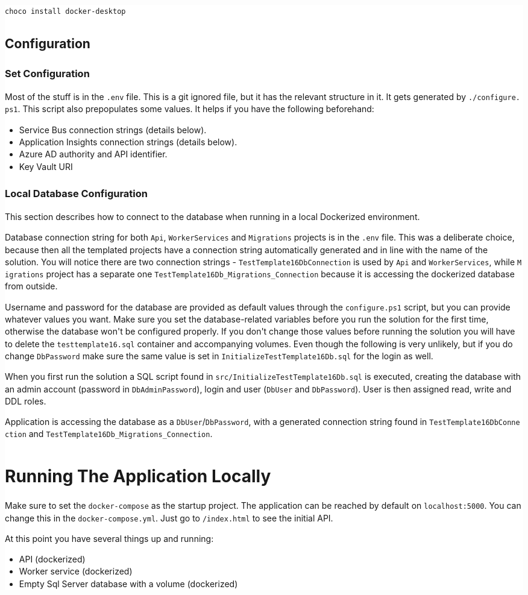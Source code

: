     choco install docker-desktop

## Configuration

### Set Configuration

Most of the stuff is in the `.env` file. This is a git ignored file, but it has the relevant structure in it. It gets generated by `./configure.ps1`. This script also prepopulates some values. It helps if you have the following beforehand:

- Service Bus connection strings (details below).
- Application Insights connection strings (details below).
- Azure AD authority and API identifier.
- Key Vault URI

### Local Database Configuration

This section describes how to connect to the database when running in a local Dockerized environment.

Database connection string for both `Api`, `WorkerServices` and `Migrations` projects is in the `.env` file. This was a deliberate choice, because then all the templated projects have a connection string automatically generated and in line with the name of the solution. You will notice there are two connection strings - `TestTemplate16DbConnection` is used by `Api` and `WorkerServices`, while `Migrations` project has a separate one `TestTemplate16Db_Migrations_Connection` because it is accessing the dockerized database from outside.

Username and password for the database are provided as default values through the `configure.ps1` script, but you can provide whatever values you want. 
Make sure you set the database-related variables before you run the solution for the first time, otherwise the database won't be configured properly. If you don't change those values before running the solution you will have to delete the `testtemplate16.sql` container and accompanying volumes. Even though the following is very unlikely, but if you do change `DbPassword` make sure the same value is set in `InitializeTestTemplate16Db.sql` for the login as well.

When you first run the solution a SQL script found in `src/InitializeTestTemplate16Db.sql` is executed, creating the database with an admin account (password in `DbAdminPassword`), login and user (`DbUser` and `DbPassword`). User is then assigned read, write and DDL roles.

Application is accessing the database as a `DbUser`/`DbPassword`, with a generated connection string found in `TestTemplate16DbConnection` and `TestTemplate16Db_Migrations_Connection`.

# Running The Application Locally

Make sure to set the `docker-compose` as the startup project. The application can be reached by default on `localhost:5000`. You can change this in the `docker-compose.yml`. Just go to `/index.html` to see the initial API.

At this point you have several things up and running:

- API (dockerized)
- Worker service (dockerized)
- Empty Sql Server database with a volume (dockerized)
